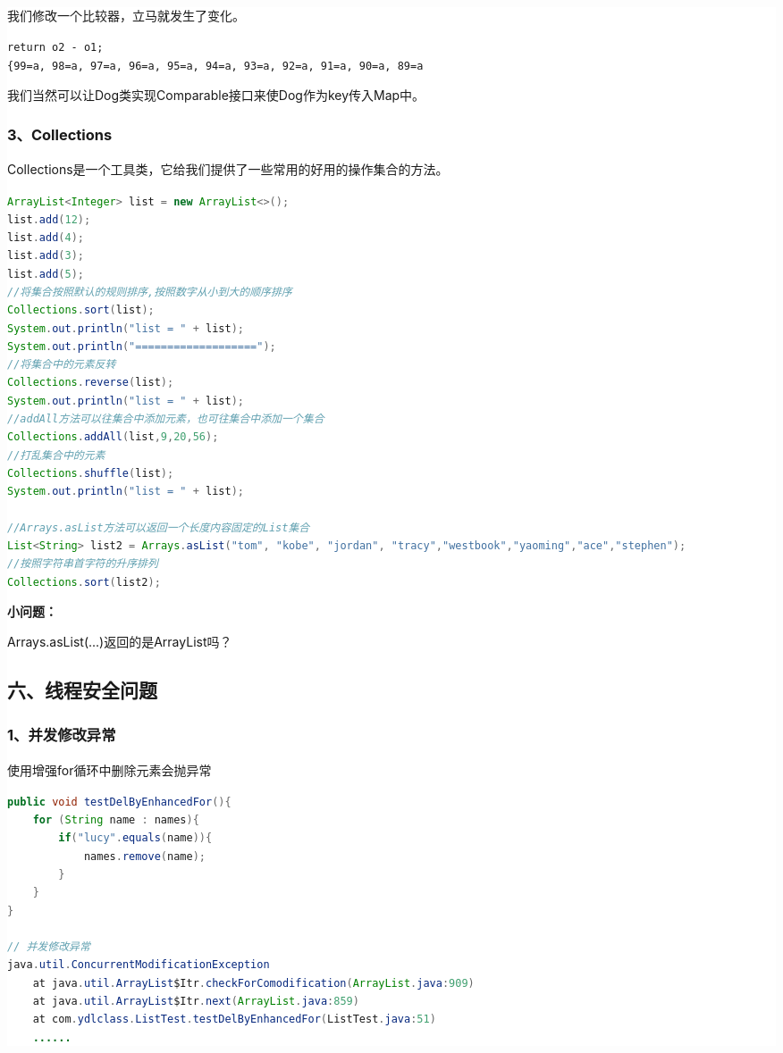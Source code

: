 我们修改一个比较器，立马就发生了变化。

```text
return o2 - o1;
{99=a, 98=a, 97=a, 96=a, 95=a, 94=a, 93=a, 92=a, 91=a, 90=a, 89=a
```

我们当然可以让Dog类实现Comparable接口来使Dog作为key传入Map中。

### 3、Collections

Collections是一个工具类，它给我们提供了一些常用的好用的操作集合的方法。

```java
ArrayList<Integer> list = new ArrayList<>();
list.add(12);
list.add(4);
list.add(3);
list.add(5);
//将集合按照默认的规则排序,按照数字从小到大的顺序排序
Collections.sort(list);
System.out.println("list = " + list);
System.out.println("===================");
//将集合中的元素反转
Collections.reverse(list);
System.out.println("list = " + list);
//addAll方法可以往集合中添加元素，也可往集合中添加一个集合
Collections.addAll(list,9,20,56);
//打乱集合中的元素
Collections.shuffle(list);
System.out.println("list = " + list);
 
//Arrays.asList方法可以返回一个长度内容固定的List集合
List<String> list2 = Arrays.asList("tom", "kobe", "jordan", "tracy","westbook","yaoming","ace","stephen");
//按照字符串首字符的升序排列
Collections.sort(list2);
```

**小问题：**

Arrays.asList(...)返回的是ArrayList吗？

## 六、线程安全问题

### 1、并发修改异常

使用增强for循环中删除元素会抛异常

```java
public void testDelByEnhancedFor(){
    for (String name : names){
        if("lucy".equals(name)){
            names.remove(name);
        }
    }
}

// 并发修改异常
java.util.ConcurrentModificationException
    at java.util.ArrayList$Itr.checkForComodification(ArrayList.java:909)
    at java.util.ArrayList$Itr.next(ArrayList.java:859)
    at com.ydlclass.ListTest.testDelByEnhancedFor(ListTest.java:51)
    ......
```
